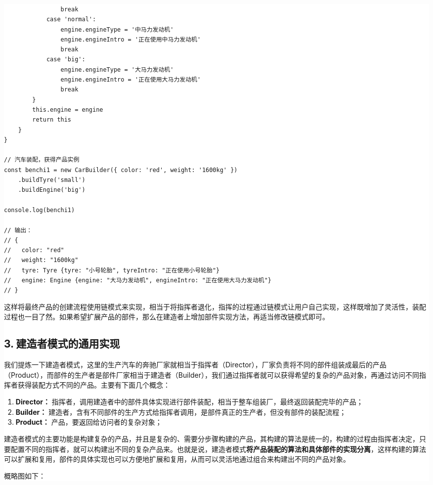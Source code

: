 ```
                break
            case 'normal':
                engine.engineType = '中马力发动机'
                engine.engineIntro = '正在使用中马力发动机'
                break
            case 'big':
                engine.engineType = '大马力发动机'
                engine.engineIntro = '正在使用大马力发动机'
                break
        }
        this.engine = engine
        return this
    }
}

// 汽车装配，获得产品实例
const benchi1 = new CarBuilder({ color: 'red', weight: '1600kg' })
    .buildTyre('small')
    .buildEngine('big')

console.log(benchi1)

// 输出：
// {
//   color: "red"
//   weight: "1600kg"
//   tyre: Tyre {tyre: "小号轮胎", tyreIntro: "正在使用小号轮胎"}
//   engine: Engine {engine: "大马力发动机", engineIntro: "正在使用大马力发动机"}
// }

```

这样将最终产品的创建流程使用链模式来实现，相当于将指挥者退化，指挥的过程通过链模式让用户自己实现，这样既增加了灵活性，装配过程也一目了然。如果希望扩展产品的部件，那么在建造者上增加部件实现方法，再适当修改链模式即可。

3\. 建造者模式的通用实现
--------------

我们提炼一下建造者模式，这里的生产汽车的奔驰厂家就相当于指挥者（Director），厂家负责将不同的部件组装成最后的产品（Product），而部件的生产者是部件厂家相当于建造者（Builder），我们通过指挥者就可以获得希望的复杂的产品对象，再通过访问不同指挥者获得装配方式不同的产品。主要有下面几个概念：

1.  **Director：** 指挥者，调用建造者中的部件具体实现进行部件装配，相当于整车组装厂，最终返回装配完毕的产品；
2.  **Builder：** 建造者，含有不同部件的生产方式给指挥者调用，是部件真正的生产者，但没有部件的装配流程；
3.  **Product：** 产品，要返回给访问者的复杂对象；

建造者模式的主要功能是构建复杂的产品，并且是复杂的、需要分步骤构建的产品，其构建的算法是统一的，构建的过程由指挥者决定，只要配置不同的指挥者，就可以构建出不同的复杂产品来。也就是说，建造者模式**将产品装配的算法和具体部件的实现分离**，这样构建的算法可以扩展和复用，部件的具体实现也可以方便地扩展和复用，从而可以灵活地通过组合来构建出不同的产品对象。

概略图如下：
